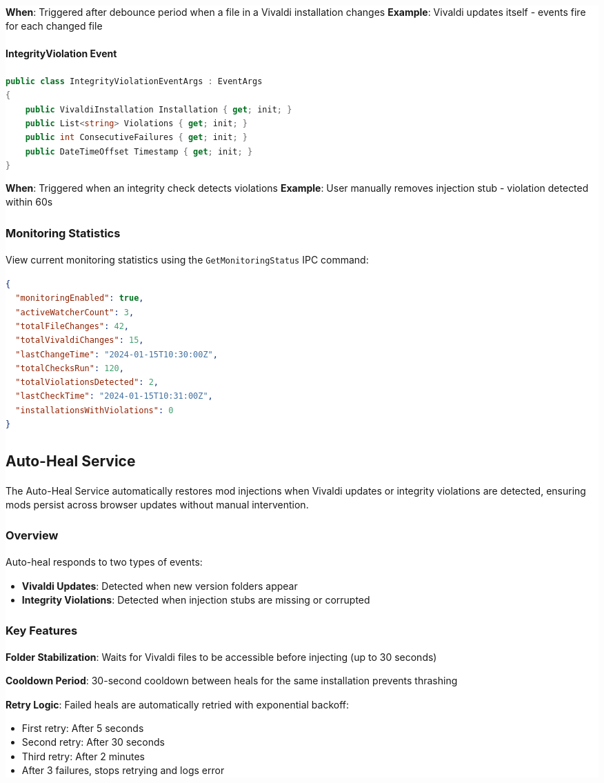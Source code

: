 **When**: Triggered after debounce period when a file in a Vivaldi installation changes
**Example**: Vivaldi updates itself - events fire for each changed file

#### IntegrityViolation Event
```csharp
public class IntegrityViolationEventArgs : EventArgs
{
    public VivaldiInstallation Installation { get; init; }
    public List<string> Violations { get; init; }
    public int ConsecutiveFailures { get; init; }
    public DateTimeOffset Timestamp { get; init; }
}
```

**When**: Triggered when an integrity check detects violations
**Example**: User manually removes injection stub - violation detected within 60s

### Monitoring Statistics

View current monitoring statistics using the `GetMonitoringStatus` IPC command:

```json
{
  "monitoringEnabled": true,
  "activeWatcherCount": 3,
  "totalFileChanges": 42,
  "totalVivaldiChanges": 15,
  "lastChangeTime": "2024-01-15T10:30:00Z",
  "totalChecksRun": 120,
  "totalViolationsDetected": 2,
  "lastCheckTime": "2024-01-15T10:31:00Z",
  "installationsWithViolations": 0
}
```

## Auto-Heal Service

The Auto-Heal Service automatically restores mod injections when Vivaldi updates or integrity violations are detected, ensuring mods persist across browser updates without manual intervention.

### Overview

Auto-heal responds to two types of events:
- **Vivaldi Updates**: Detected when new version folders appear
- **Integrity Violations**: Detected when injection stubs are missing or corrupted

### Key Features

**Folder Stabilization**: Waits for Vivaldi files to be accessible before injecting (up to 30 seconds)

**Cooldown Period**: 30-second cooldown between heals for the same installation prevents thrashing

**Retry Logic**: Failed heals are automatically retried with exponential backoff:
  - First retry: After 5 seconds
  - Second retry: After 30 seconds
  - Third retry: After 2 minutes
  - After 3 failures, stops retrying and logs error
